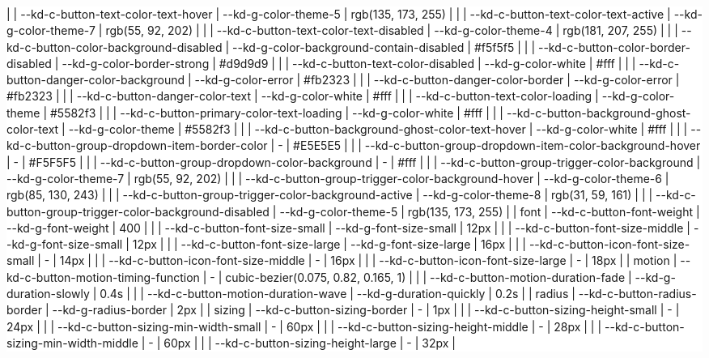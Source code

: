 |  | --kd-c-button-text-color-text-hover | --kd-g-color-theme-5 | rgb(135, 173, 255) |
|  | --kd-c-button-text-color-text-active | --kd-g-color-theme-7 | rgb(55, 92, 202) |
|  | --kd-c-button-text-color-text-disabled | --kd-g-color-theme-4 | rgb(181, 207, 255) |
|  | --kd-c-button-color-background-disabled | --kd-g-color-background-contain-disabled | #f5f5f5 |
|  | --kd-c-button-color-border-disabled | --kd-g-color-border-strong | #d9d9d9 |
|  | --kd-c-button-text-color-disabled | --kd-g-color-white | #fff |
|  | --kd-c-button-danger-color-background | --kd-g-color-error | #fb2323 |
|  | --kd-c-button-danger-color-border | --kd-g-color-error | #fb2323 |
|  | --kd-c-button-danger-color-text | --kd-g-color-white | #fff |
|  | --kd-c-button-text-color-loading | --kd-g-color-theme | #5582f3 |
|  | --kd-c-button-primary-color-text-loading | --kd-g-color-white | #fff |
|  | --kd-c-button-background-ghost-color-text | --kd-g-color-theme | #5582f3 |
|  | --kd-c-button-background-ghost-color-text-hover | --kd-g-color-white | #fff |
|  | --kd-c-button-group-dropdown-item-border-color | - | #E5E5E5 |
|  | --kd-c-button-group-dropdown-item-color-background-hover | - | #F5F5F5 |
|  | --kd-c-button-group-dropdown-color-background | - | #fff |
|  | --kd-c-button-group-trigger-color-background | --kd-g-color-theme-7 | rgb(55, 92, 202) |
|  | --kd-c-button-group-trigger-color-background-hover | --kd-g-color-theme-6 | rgb(85, 130, 243) |
|  | --kd-c-button-group-trigger-color-background-active | --kd-g-color-theme-8 | rgb(31, 59, 161) |
|  | --kd-c-button-group-trigger-color-background-disabled | --kd-g-color-theme-5 | rgb(135, 173, 255) |
| font | --kd-c-button-font-weight | --kd-g-font-weight | 400 |
|  | --kd-c-button-font-size-small | --kd-g-font-size-small | 12px |
|  | --kd-c-button-font-size-middle | --kd-g-font-size-small | 12px |
|  | --kd-c-button-font-size-large | --kd-g-font-size-large | 16px |
|  | --kd-c-button-icon-font-size-small | - | 14px |
|  | --kd-c-button-icon-font-size-middle | - | 16px |
|  | --kd-c-button-icon-font-size-large | - | 18px |
| motion | --kd-c-button-motion-timing-function | - | cubic-bezier(0.075, 0.82, 0.165, 1) |
|  | --kd-c-button-motion-duration-fade | --kd-g-duration-slowly | 0.4s |
|  | --kd-c-button-motion-duration-wave | --kd-g-duration-quickly | 0.2s |
| radius | --kd-c-button-radius-border | --kd-g-radius-border | 2px |
| sizing | --kd-c-button-sizing-border | - | 1px |
|  | --kd-c-button-sizing-height-small | - | 24px |
|  | --kd-c-button-sizing-min-width-small | - | 60px |
|  | --kd-c-button-sizing-height-middle | - | 28px |
|  | --kd-c-button-sizing-min-width-middle | - | 60px |
|  | --kd-c-button-sizing-height-large | - | 32px |